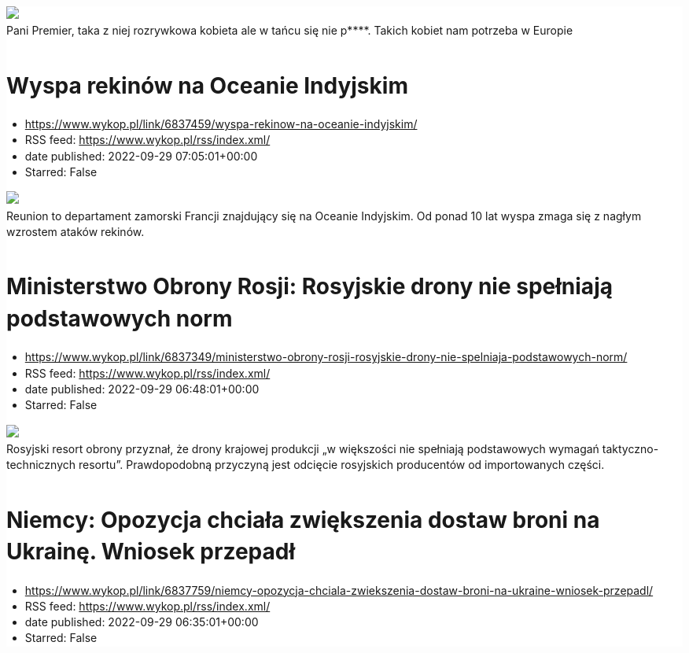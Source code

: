 <img src="https://www.wykop.pl/cdn/c3397993/link_16644314510qsBX5sb4RSagHFKbkXwrp,w104h74.jpg" /><br />
		 Pani Premier, taka z niej rozrywkowa kobieta ale w tańcu się nie p****.
Takich kobiet nam potrzeba w Europie

# Wyspa rekinów na Oceanie Indyjskim
 - https://www.wykop.pl/link/6837459/wyspa-rekinow-na-oceanie-indyjskim/
 - RSS feed: https://www.wykop.pl/rss/index.xml/
 - date published: 2022-09-29 07:05:01+00:00
 - Starred: False

<img src="https://www.wykop.pl/cdn/c3397993/link_16643838497EATVirCB2KsyFOq0Jpg2z,w104h74.jpg" /><br />
		 Reunion to departament zamorski Francji znajdujący się na Oceanie Indyjskim. Od ponad 10 lat wyspa zmaga się z nagłym wzrostem ataków rekinów.

# Ministerstwo Obrony Rosji: Rosyjskie drony nie spełniają podstawowych norm
 - https://www.wykop.pl/link/6837349/ministerstwo-obrony-rosji-rosyjskie-drony-nie-spelniaja-podstawowych-norm/
 - RSS feed: https://www.wykop.pl/rss/index.xml/
 - date published: 2022-09-29 06:48:01+00:00
 - Starred: False

<img src="https://www.wykop.pl/cdn/c3397993/link_16643793184jvANOvFhKNVqH0CENXIX4,w104h74.jpg" /><br />
		 Rosyjski resort obrony przyznał, że drony krajowej produkcji „w większości nie spełniają podstawowych wymagań taktyczno-technicznych resortu”. Prawdopodobną przyczyną jest odcięcie rosyjskich producentów od importowanych części.

# Niemcy: Opozycja chciała zwiększenia dostaw broni na Ukrainę. Wniosek przepadł
 - https://www.wykop.pl/link/6837759/niemcy-opozycja-chciala-zwiekszenia-dostaw-broni-na-ukraine-wniosek-przepadl/
 - RSS feed: https://www.wykop.pl/rss/index.xml/
 - date published: 2022-09-29 06:35:01+00:00
 - Starred: False

